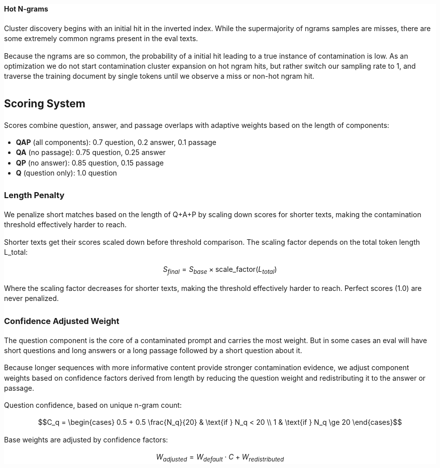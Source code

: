#### Hot N-grams

Cluster discovery begins with an initial hit in the inverted index. While the supermajority of ngrams samples are misses, there are some extremely common ngrams present in the eval texts.

Because the ngrams are so common, the probability of a initial hit leading to a true instance of contamination is low. As an optimization we do not start contamination cluster expansion on hot ngram hits, but rather switch our sampling rate to 1, and traverse the training document by single tokens until we observe a miss or non-hot ngram hit.


## Scoring System

Scores combine question, answer, and passage overlaps with adaptive weights based on the length of components:

- **QAP** (all components): 0.7 question, 0.2 answer, 0.1 passage
- **QA** (no passage): 0.75 question, 0.25 answer
- **QP** (no answer): 0.85 question, 0.15 passage
- **Q** (question only): 1.0 question

### Length Penalty

We penalize short matches based on the length of Q+A+P by scaling down scores for shorter texts, making the contamination threshold effectively harder to reach.

Shorter texts get their scores scaled down before threshold comparison. The scaling factor depends on the total token length L_total:

```math
S_{final} = S_{base} \times \text{scale\_factor}(L_{total})
```

Where the scaling factor decreases for shorter texts, making the threshold effectively harder to reach. Perfect scores (1.0) are never penalized.

### Confidence Adjusted Weight

The question component is the core of a contaminated prompt and carries the most weight. But in some cases an eval will have short questions and long answers or a long passage followed by a short question about it.

Because longer sequences with more informative content provide stronger contamination evidence, we adjust component weights based on confidence factors derived from length by reducing the question weight and redistributing it to the answer or passage.

Question confidence, based on unique n-gram count:
```math
C_q = \begin{cases} 0.5 + 0.5 \frac{N_q}{20} & \text{if } N_q < 20 \\ 1 & \text{if } N_q \ge 20 \end{cases}
```

Base weights are adjusted by confidence factors:

```math
W_{adjusted} = W_{default} \cdot C + W_{redistributed}
```
